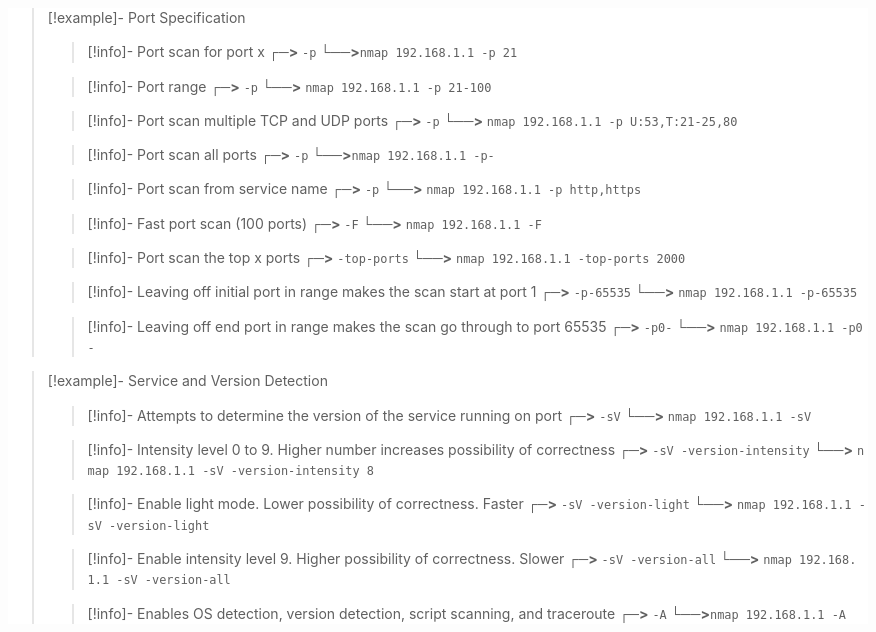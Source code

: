 >[!example]- Port Specification
>> [!info]- Port scan for port x
>>**┌─>** `-p`
>>**└──>**`nmap 192.168.1.1 -p 21`
>
>>[!info]- Port range
>>**┌─>** `-p`
>>**└──>** `nmap 192.168.1.1 -p 21-100`
>
>> [!info]- Port scan multiple TCP and UDP ports
>>**┌─>** `-p`
>>**└──>** `nmap 192.168.1.1 -p U:53,T:21-25,80`
>
>>[!info]- Port scan all ports
>>**┌─>** `-p`
>>**└──>**`nmap 192.168.1.1 -p-`
>
>>[!info]- Port scan from service name
>>**┌─>** `-p`
>>**└──>** `nmap 192.168.1.1 -p http,https`
>
>>[!info]- Fast port scan (100 ports)
>>**┌─>** `-F`
>>**└──>** `nmap 192.168.1.1 -F`
>
>>[!info]- Port scan the top x ports
>>**┌─>** `-top-ports`
>>**└──>** `nmap 192.168.1.1 -top-ports 2000`
>
>>[!info]- Leaving off initial port in range makes the scan start at port 1
>>**┌─>** `-p-65535`
>>**└──>** `nmap 192.168.1.1 -p-65535`
>
>>[!info]- Leaving off end port in range makes the scan go through to port 65535
>>**┌─>** `-p0-`
>>**└──>** `nmap 192.168.1.1 -p0-`

>[!example]- Service and Version Detection
>>[!info]- Attempts to determine the version of the service running on port
>>**┌─>**  `-sV`
>>**└──>** `nmap 192.168.1.1 -sV`
>
>>[!info]- Intensity level 0 to 9. Higher number increases possibility of correctness
>>**┌─>**  `-sV -version-intensity`
>>**└──>** `nmap 192.168.1.1 -sV -version-intensity 8`
>
>>[!info]- Enable light mode. Lower possibility of correctness. Faster
>>**┌─>**  `-sV -version-light`
>>**└──>** `nmap 192.168.1.1 -sV -version-light`
>
>>[!info]- Enable intensity level 9. Higher possibility of correctness. Slower
>>**┌─>**  `-sV -version-all`
>>**└──>** `nmap 192.168.1.1 -sV -version-all`
>
>>[!info]- Enables OS detection, version detection, script scanning, and traceroute
>>**┌─>** `-A`
>>**└──>**`nmap 192.168.1.1 -A`
